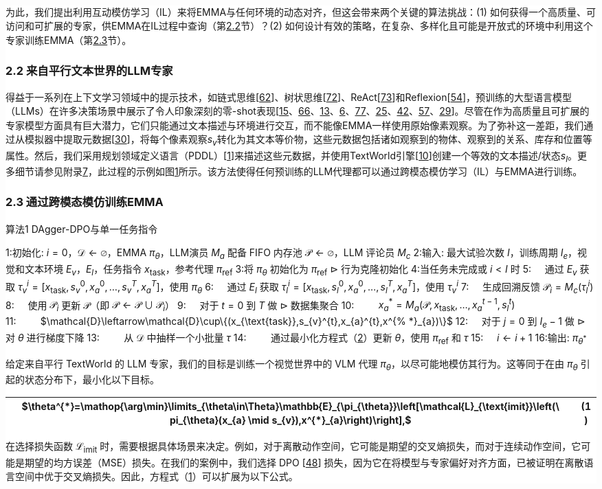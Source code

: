 为此，我们提出利用互动模仿学习（IL）来将EMMA与任何环境的动态对齐，但这会带来两个关键的算法挑战：(1) 如何获得一个高质量、可访问和可扩展的专家，供EMMA在IL过程中查询（第[2.2](https://arxiv.org/html/2311.16714v2#S2.SS2 "2.2 LLM Expert from a Parallel TextWorld ‣ 2 Embodied Multi-Modal Agent ‣ Embodied Multi-Modal Agent trained by an LLM from a Parallel TextWorld")节）？(2) 如何设计有效的策略，在复杂、多样化且可能是开放式的环境中利用这个专家训练EMMA（第[2.3](https://arxiv.org/html/2311.16714v2#S2.SS3 "2.3 Training EMMA via Cross-Modality Imitation ‣ 2 Embodied Multi-Modal Agent ‣ Embodied Multi-Modal Agent trained by an LLM from a Parallel TextWorld")节）。

### 2.2 来自平行文本世界的LLM专家

得益于一系列在上下文学习领域中的提示技术，如链式思维[[62](https://arxiv.org/html/2311.16714v2#bib.bib62)]、树状思维[[72](https://arxiv.org/html/2311.16714v2#bib.bib72)]、ReAct[[73](https://arxiv.org/html/2311.16714v2#bib.bib73)]和Reflexion[[54](https://arxiv.org/html/2311.16714v2#bib.bib54)]，预训练的大型语言模型（LLMs）在许多决策场景中展示了令人印象深刻的零-shot表现[[15](https://arxiv.org/html/2311.16714v2#bib.bib15)、[66](https://arxiv.org/html/2311.16714v2#bib.bib66)、[13](https://arxiv.org/html/2311.16714v2#bib.bib13)、[6](https://arxiv.org/html/2311.16714v2#bib.bib6)、[77](https://arxiv.org/html/2311.16714v2#bib.bib77)、[25](https://arxiv.org/html/2311.16714v2#bib.bib25)、[42](https://arxiv.org/html/2311.16714v2#bib.bib42)、[57](https://arxiv.org/html/2311.16714v2#bib.bib57)、[29](https://arxiv.org/html/2311.16714v2#bib.bib29)]。尽管在作为高质量且可扩展的专家模型方面具有巨大潜力，它们只能通过文本描述与环境进行交互，而不能像EMMA一样使用原始像素观察。为了弥补这一差距，我们通过从模拟器中提取元数据[[30](https://arxiv.org/html/2311.16714v2#bib.bib30)]，将每个像素观察$s_{v}$转化为其文本等价物，这些元数据包括诸如观察到的物体、观察到的关系、库存和位置等属性。然后，我们采用规划领域定义语言（PDDL）[[1](https://arxiv.org/html/2311.16714v2#bib.bib1)]来描述这些元数据，并使用TextWorld引擎[[10](https://arxiv.org/html/2311.16714v2#bib.bib10)]创建一个等效的文本描述/状态$s_{l}$。更多细节请参见附录[7](https://arxiv.org/html/2311.16714v2#S7 "7 Parallel TextWorld ‣ Embodied Multi-Modal Agent trained by an LLM from a Parallel TextWorld")，此过程的示例如图[1](https://arxiv.org/html/2311.16714v2#S1.F1 "Figure 1 ‣ 1 Introduction ‣ Embodied Multi-Modal Agent trained by an LLM from a Parallel TextWorld")所示。该方法使得任何预训练的LLM代理都可以通过跨模态模仿学习（IL）与EMMA进行训练。

### 2.3 通过跨模态模仿训练EMMA

算法1 DAgger-DPO与单一任务指令

1:初始化: $i=0$，$\mathcal{D}\leftarrow\varnothing$，EMMA $\pi_{\theta}$，LLM演员 $M_{a}$ 配备 FIFO 内存池 $\mathcal{P}\leftarrow\varnothing$，LLM 评论员 $M_{c}$ 2:输入: 最大试验次数 $I$，训练周期 $I_{e}$，视觉和文本环境 $E_{v}$，$E_{l}$，任务指令 $x_{\text{task}}$，参考代理 $\pi_{\text{ref}}$ 3:将 $\pi_{\theta}$ 初始化为 $\pi_{\text{ref}}$ $\triangleright$ 行为克隆初始化 4:当任务未完成或 $i<I$ 时 5:     通过 $E_{v}$ 获取 $\tau^{i}_{v}=[x_{\text{task}},s_{v}^{0},x_{a}^{0},\dots,s_{v}^{T},x_{a}^{T}]$，使用 $\pi_{\theta}$ 6:     通过 $E_{l}$ 获取 $\tau^{i}_{l}=[x_{\text{task}},s_{l}^{0},x_{a}^{0},\dots,s_{l}^{T},x_{a}^{T}]$，使用 $\tau^{i}_{v}$ 7:     生成回溯反馈 $\mathcal{P}_{i}=M_{c}(\tau^{i}_{l})$ 8:     使用 $\mathcal{P}_{i}$ 更新 $\mathcal{P}$（即 $\mathcal{P}\leftarrow\mathcal{P}\cup\mathcal{P}_{i}$） 9:     对于 $t=0$ 到 $T$ 做 $\triangleright$ 数据集聚合 10:         $x^{*}_{a}=M_{a}(\mathcal{P},x_{\text{task}},\dots,x_{a}^{t-1},s_{l}^{t})$ 11:         $\mathcal{D}\leftarrow\mathcal{D}\cup\{(x_{\text{task}},s_{v}^{t},x_{a}^{t},x^{% *}_{a})\}$ 12:     对于 $j=0$ 到 $I_{e}-1$ 做 $\triangleright$ 对 $\theta$ 进行梯度下降 13:         从 $\mathcal{D}$ 中抽样一个小批量 $\tau$ 14:         通过最小化方程式（[2](https://arxiv.org/html/2311.16714v2#S2.E2 "Equation 2 ‣ 2.3 Training EMMA via Cross-Modality Imitation ‣ 2 Embodied Multi-Modal Agent ‣ Embodied Multi-Modal Agent trained by an LLM from a Parallel TextWorld")）更新 $\theta$，使用 $\pi_{\text{ref}}$ 和 $\tau$ 15:     $i\leftarrow i+1$ 16:输出: $\pi_{\theta^{*}}$

给定来自平行 TextWorld 的 LLM 专家，我们的目标是训练一个视觉世界中的 VLM 代理 $\pi_{\theta}$，以尽可能地模仿其行为。这等同于在由 $\pi_{\theta}$ 引起的状态分布下，最小化以下目标。

|  | $\theta^{*}=\mathop{\arg\min}\limits_{\theta\in\Theta}\mathbb{E}_{\pi_{\theta}}\left[\mathcal{L}_{\text{imit}}\left(\pi_{\theta}(x_{a} \mid s_{v}),x^{*}_{a}\right)\right],$ |  | (1) |
| --- | --- | --- | --- |

在选择损失函数 $\mathcal{L}_{\text{imit}}$ 时，需要根据具体场景来决定。例如，对于离散动作空间，它可能是期望的交叉熵损失，而对于连续动作空间，它可能是期望的均方误差（MSE）损失。在我们的案例中，我们选择 DPO [[48](https://arxiv.org/html/2311.16714v2#bib.bib48)] 损失，因为它在将模型与专家偏好对齐方面，已被证明在离散语言空间中优于交叉熵损失。因此，方程式（[1](https://arxiv.org/html/2311.16714v2#S2.E1 "Equation 1 ‣ 2.3 Training EMMA via Cross-Modality Imitation ‣ 2 Embodied Multi-Modal Agent ‣ Embodied Multi-Modal Agent trained by an LLM from a Parallel TextWorld")）可以扩展为以下公式。
